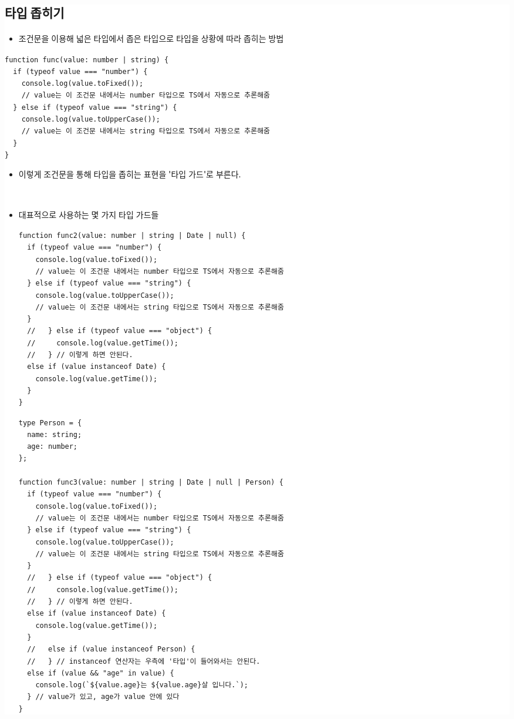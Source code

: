 ## 타입 좁히기

- 조건문을 이용해 넓은 타입에서 좁은 타입으로 타입을 상황에 따라 좁히는 방법

```tsx
function func(value: number | string) {
  if (typeof value === "number") {
    console.log(value.toFixed());
    // value는 이 조건문 내에서는 number 타입으로 TS에서 자동으로 추론해줌
  } else if (typeof value === "string") {
    console.log(value.toUpperCase());
    // value는 이 조건문 내에서는 string 타입으로 TS에서 자동으로 추론해줌
  }
}
```

- 이렇게 조건문을 통해 타입을 좁히는 표현을 '타입 가드'로 부른다.

<br/>

- 대표적으로 사용하는 몇 가지 타입 가드들

  ```tsx
  function func2(value: number | string | Date | null) {
    if (typeof value === "number") {
      console.log(value.toFixed());
      // value는 이 조건문 내에서는 number 타입으로 TS에서 자동으로 추론해줌
    } else if (typeof value === "string") {
      console.log(value.toUpperCase());
      // value는 이 조건문 내에서는 string 타입으로 TS에서 자동으로 추론해줌
    }
    //   } else if (typeof value === "object") {
    //     console.log(value.getTime());
    //   } // 이렇게 하면 안된다.
    else if (value instanceof Date) {
      console.log(value.getTime());
    }
  }
  ```

  ```tsx
  type Person = {
    name: string;
    age: number;
  };

  function func3(value: number | string | Date | null | Person) {
    if (typeof value === "number") {
      console.log(value.toFixed());
      // value는 이 조건문 내에서는 number 타입으로 TS에서 자동으로 추론해줌
    } else if (typeof value === "string") {
      console.log(value.toUpperCase());
      // value는 이 조건문 내에서는 string 타입으로 TS에서 자동으로 추론해줌
    }
    //   } else if (typeof value === "object") {
    //     console.log(value.getTime());
    //   } // 이렇게 하면 안된다.
    else if (value instanceof Date) {
      console.log(value.getTime());
    }
    //   else if (value instanceof Person) {
    //   } // instanceof 연산자는 우측에 '타입'이 들어와서는 안된다.
    else if (value && "age" in value) {
      console.log(`${value.age}는 ${value.age}살 입니다.`);
    } // value가 있고, age가 value 안에 있다
  }
  ```